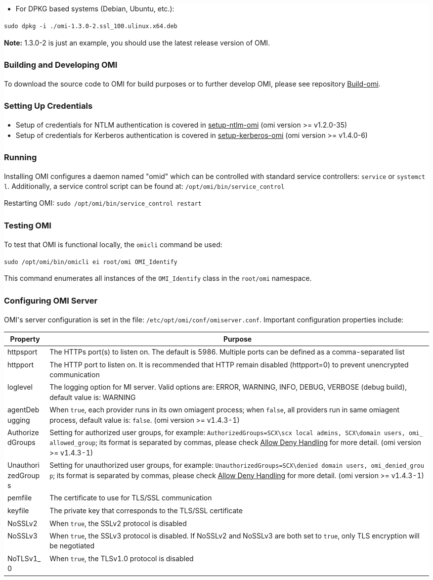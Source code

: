 - For DPKG based systems (Debian, Ubuntu, etc.):
```
sudo dpkg -i ./omi-1.3.0-2.ssl_100.ulinux.x64.deb
```

**Note:** 1.3.0-2 is just an example, you should use the latest release version of OMI.

### Building and Developing OMI

To download the source code to OMI for build purposes or to further develop
OMI, please see repository [Build-omi](https://github.com/Microsoft/Build-omi).

### Setting Up Credentials

 - Setup of credentials for NTLM authentication is covered in [setup-ntlm-omi](Unix/doc/setup-ntlm-omi.md) (omi version >= v1.2.0-35)
 - Setup of credentials for Kerberos authentication is covered in [setup-kerberos-omi](Unix/doc/setup-kerberos-omi.md) (omi version >= v1.4.0-6)

### Running

Installing OMI configures a daemon named "omid" which can be
controlled with standard service controllers: `service` or
`systemctl`. Additionally, a service control script can be found at:
`/opt/omi/bin/service_control`

Restarting OMI: `sudo /opt/omi/bin/service_control restart`


### Testing OMI

To test that OMI is functional locally, the `omicli` command be used:
```
sudo /opt/omi/bin/omicli ei root/omi OMI_Identify
```

This command enumerates all instances of the `OMI_Identify` class in the `root/omi` namespace.


### Configuring OMI Server

OMI's server configuration is set in the file:
`/etc/opt/omi/conf/omiserver.conf`.  Important configuration
properties include:

Property           | Purpose
-----------------  | -------
httpsport          | The HTTPs port(s) to listen on. The default is 5986. Multiple ports can be defined as a comma-separated list
httpport           | The HTTP port to listen on. It is recommended that HTTP remain disabled (httpport=0) to prevent unencrypted communication
loglevel           | The logging option for MI server. Valid options are: ERROR, WARNING, INFO, DEBUG, VERBOSE (debug build), default value is: WARNING
agentDebugging     | When `true`, each provider runs in its own omiagent process; when `false`, all providers run in same omiagent process, default value is: `false`. (omi version >= v1.4.3-1)
AuthorizedGroups   | Setting for authorized user groups, for example: `AuthorizedGroups=SCX\scx local admins, SCX\domain users, omi_allowed_group`; its format is separated by commas, please check [Allow Deny Handling](Unix/doc/allow-deny-handling.md) for more detail. (omi version >= v1.4.3-1)
UnauthorizedGroups | Setting for unauthorized user groups, for example: `UnauthorizedGroups=SCX\denied domain users, omi_denied_group`; its format is separated by commas, please check [Allow Deny Handling](Unix/doc/allow-deny-handling.md) for more detail. (omi version >= v1.4.3-1)
pemfile            | The certificate to use for TLS/SSL communication
keyfile            | The private key that corresponds to the TLS/SSL certificate
NoSSLv2            | When `true`, the SSLv2 protocol is disabled
NoSSLv3            | When `true`, the SSLv3 protocol is disabled. If NoSSLv2 and NoSSLv3 are both set to `true`, only TLS encryption will be negotiated
NoTLSv1_0          | When `true`, the TLSv1.0 protocol is disabled